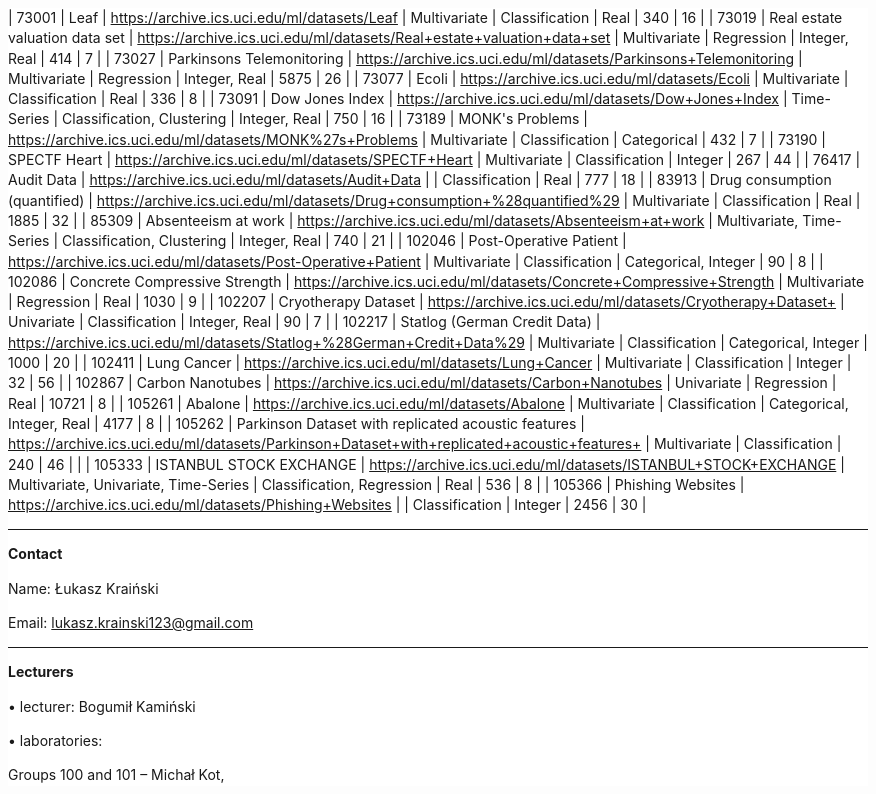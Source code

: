 | 73001  | Leaf                                                | https://archive.ics.uci.edu/ml/datasets/Leaf                                                 | Multivariate                           | Classification              | Real                        | 340         | 16           |
| 73019  | Real estate valuation data set                      | https://archive.ics.uci.edu/ml/datasets/Real+estate+valuation+data+set                       | Multivariate                           | Regression                  | Integer, Real               | 414         | 7            |
| 73027  | Parkinsons Telemonitoring                           | https://archive.ics.uci.edu/ml/datasets/Parkinsons+Telemonitoring                            | Multivariate                           | Regression                  | Integer, Real               | 5875        | 26           |
| 73077  | Ecoli                                               | https://archive.ics.uci.edu/ml/datasets/Ecoli                                                | Multivariate                           | Classification              | Real                        | 336         | 8            |
| 73091  | Dow Jones Index                                     | https://archive.ics.uci.edu/ml/datasets/Dow+Jones+Index                                      | Time-Series                            | Classification, Clustering  | Integer, Real               | 750         | 16           |
| 73189  | MONK's Problems                                     | https://archive.ics.uci.edu/ml/datasets/MONK%27s+Problems                                    | Multivariate                           | Classification              | Categorical                 | 432         | 7            |
| 73190  | SPECTF Heart                                        | https://archive.ics.uci.edu/ml/datasets/SPECTF+Heart                                         | Multivariate                           | Classification              | Integer                     | 267         | 44           |
| 76417  | Audit Data                                          | https://archive.ics.uci.edu/ml/datasets/Audit+Data                                           |                                        | Classification              | Real                        | 777         | 18           |
| 83913  | Drug consumption (quantified)                       | https://archive.ics.uci.edu/ml/datasets/Drug+consumption+%28quantified%29                    | Multivariate                           | Classification              | Real                        | 1885        | 32           |
| 85309  | Absenteeism at work                                 | https://archive.ics.uci.edu/ml/datasets/Absenteeism+at+work                                  | Multivariate, Time-Series              | Classification, Clustering  | Integer, Real               | 740         | 21           |
| 102046 | Post-Operative Patient                              | https://archive.ics.uci.edu/ml/datasets/Post-Operative+Patient                               | Multivariate                           | Classification              | Categorical, Integer        | 90          | 8            |
| 102086 | Concrete Compressive Strength                       | https://archive.ics.uci.edu/ml/datasets/Concrete+Compressive+Strength                        | Multivariate                           | Regression                  | Real                        | 1030        | 9            |
| 102207 | Cryotherapy Dataset                                 | https://archive.ics.uci.edu/ml/datasets/Cryotherapy+Dataset+                                 | Univariate                             | Classification              | Integer, Real               | 90          | 7            |
| 102217 | Statlog (German Credit Data)                        | https://archive.ics.uci.edu/ml/datasets/Statlog+%28German+Credit+Data%29                     | Multivariate                           | Classification              | Categorical, Integer        | 1000        | 20           |
| 102411 | Lung Cancer                                         | https://archive.ics.uci.edu/ml/datasets/Lung+Cancer                                          | Multivariate                           | Classification              | Integer                     | 32          | 56           |
| 102867 | Carbon Nanotubes                                    | https://archive.ics.uci.edu/ml/datasets/Carbon+Nanotubes                                     | Univariate                             | Regression                  | Real                        | 10721       | 8            |
| 105261 | Abalone                                             | https://archive.ics.uci.edu/ml/datasets/Abalone                                              | Multivariate                           | Classification              | Categorical, Integer, Real  | 4177        | 8            |
| 105262 | Parkinson Dataset with replicated acoustic features | https://archive.ics.uci.edu/ml/datasets/Parkinson+Dataset+with+replicated+acoustic+features+ | Multivariate                           | Classification              | 240                         | 46          |              |
| 105333 | ISTANBUL STOCK EXCHANGE                             | https://archive.ics.uci.edu/ml/datasets/ISTANBUL+STOCK+EXCHANGE                              | Multivariate, Univariate, Time-Series  | Classification, Regression  | Real                        | 536         | 8            |
| 105366 | Phishing Websites                                   | https://archive.ics.uci.edu/ml/datasets/Phishing+Websites                                    |                                        | Classification              | Integer                     | 2456        | 30           |

---
**Contact**

Name: Łukasz Kraiński

Email: lukasz.krainski123@gmail.com

---
**Lecturers**

• lecturer: Bogumił Kamiński

• laboratories: 

Groups 100 and 101 – Michał Kot, 
